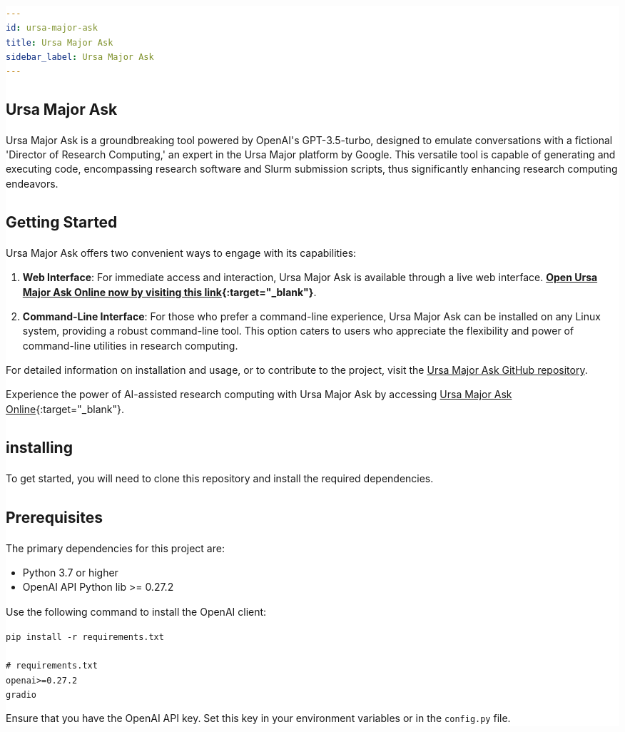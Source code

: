 ```yaml
---
id: ursa-major-ask
title: Ursa Major Ask
sidebar_label: Ursa Major Ask
---
```




## Ursa Major Ask

Ursa Major Ask is a groundbreaking tool powered by OpenAI's GPT-3.5-turbo, designed to emulate conversations with a fictional 'Director of Research Computing,' an expert in the Ursa Major platform by Google. This versatile tool is capable of generating and executing code, encompassing research software and Slurm submission scripts, thus significantly enhancing research computing endeavors.

## Getting Started

Ursa Major Ask offers two convenient ways to engage with its capabilities:

1. **Web Interface**: For immediate access and interaction, Ursa Major Ask is available through a live web interface. **[Open Ursa Major Ask Online now by visiting this link](http://34.70.75.7:7860/){:target="_blank"}**.

2. **Command-Line Interface**: For those who prefer a command-line experience, Ursa Major Ask can be installed on any Linux system, providing a robust command-line tool. This option caters to users who appreciate the flexibility and power of command-line utilities in research computing.

For detailed information on installation and usage, or to contribute to the project, visit the [Ursa Major Ask GitHub repository](https://github.com/UCR-Research-Computing/ursa_major_ask).

Experience the power of AI-assisted research computing with Ursa Major Ask by accessing [Ursa Major Ask Online](http://34.70.75.7:7860/){:target="_blank"}.



## installing 

To get started, you will need to clone this repository and install the required dependencies.

## Prerequisites

The primary dependencies for this project are:

- Python 3.7 or higher
- OpenAI API Python lib >= 0.27.2

Use the following command to install the OpenAI client:

```
pip install -r requirements.txt

# requirements.txt
openai>=0.27.2
gradio
```
Ensure that you have the OpenAI API key. Set this key in your environment variables or in the `config.py` file. 
